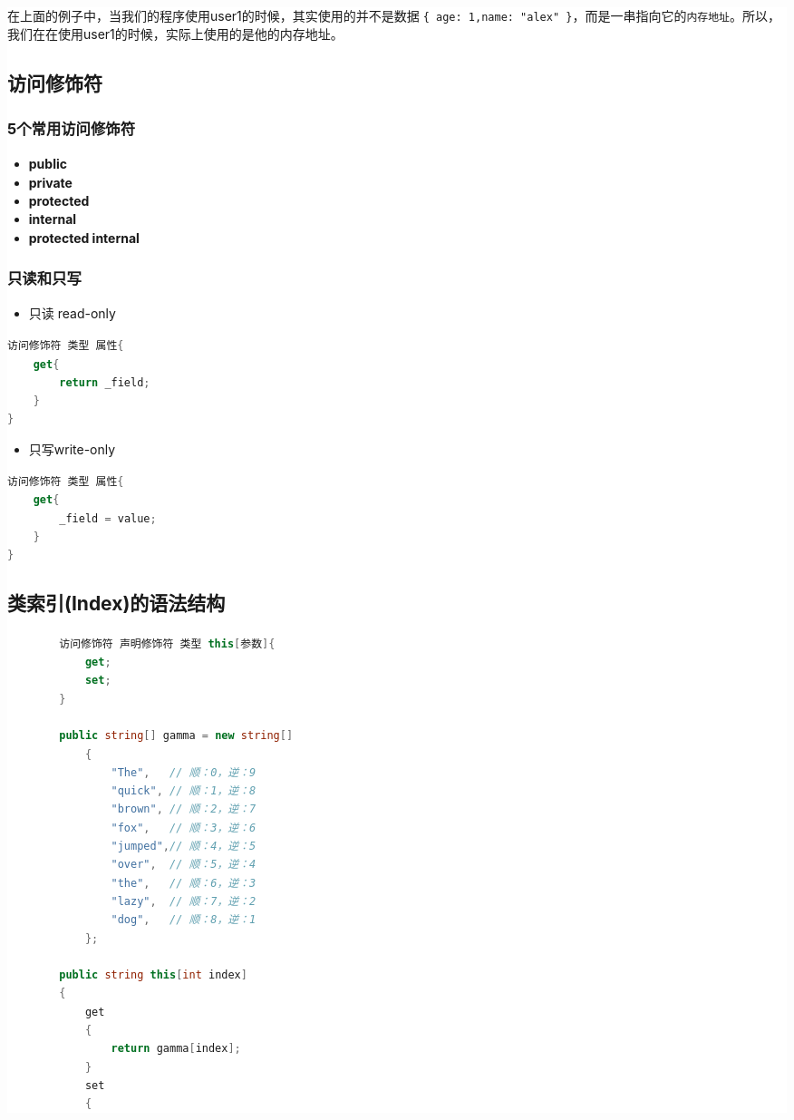 在上面的例子中，当我们的程序使用user1的时候，其实使用的并不是数据 `{ age: 1,name: "alex" }`，而是一串指向它的`内存地址`。所以，我们在在使用user1的时候，实际上使用的是他的内存地址。

## 访问修饰符

### 5个常用访问修饰符

- **public**
- **private**
- **protected**
- **internal**
- **protected internal**



### 只读和只写

- 只读 read-only

```c#
访问修饰符 类型 属性{
	get{
		return _field;
	}
}
```

- 只写write-only

```c#
访问修饰符 类型 属性{
	get{
		_field = value;
	}
}
```

## 类索引(Index)的语法结构

```c#
        访问修饰符 声明修饰符 类型 this[参数]{
            get;
            set;
        }

        public string[] gamma = new string[]
            {
                "The",   // 顺：0，逆：9
                "quick", // 顺：1，逆：8
                "brown", // 顺：2，逆：7
                "fox",   // 顺：3，逆：6
                "jumped",// 顺：4，逆：5
                "over",  // 顺：5，逆：4
                "the",   // 顺：6，逆：3
                "lazy",  // 顺：7，逆：2
                "dog",   // 顺：8，逆：1
            };

        public string this[int index]
        {
            get
            {
                return gamma[index];
            }
            set
            {
```
